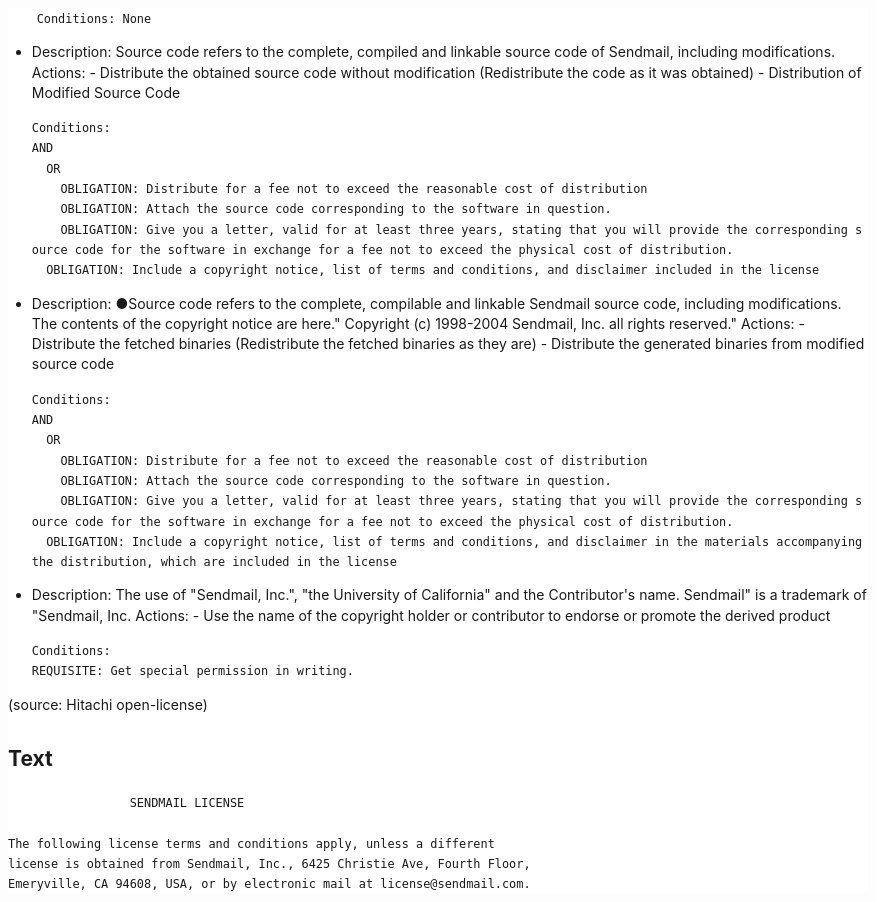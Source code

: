         Conditions: None

-   Description: Source code refers to the complete, compiled and linkable source code of Sendmail, including modifications.
        Actions:
        - Distribute the obtained source code without modification (Redistribute the code as it was obtained)
        - Distribution of Modified Source Code

        Conditions:
        AND
          OR
            OBLIGATION: Distribute for a fee not to exceed the reasonable cost of distribution
            OBLIGATION: Attach the source code corresponding to the software in question.
            OBLIGATION: Give you a letter, valid for at least three years, stating that you will provide the corresponding source code for the software in exchange for a fee not to exceed the physical cost of distribution.
          OBLIGATION: Include a copyright notice, list of terms and conditions, and disclaimer included in the license

-   Description: ●Source code refers to the complete, compilable and linkable Sendmail source code, including modifications. The contents of the copyright notice are here." Copyright (c) 1998-2004 Sendmail, Inc. all rights reserved."
        Actions:
        - Distribute the fetched binaries (Redistribute the fetched binaries as they are)
        - Distribute the generated binaries from modified source code

        Conditions:
        AND
          OR
            OBLIGATION: Distribute for a fee not to exceed the reasonable cost of distribution
            OBLIGATION: Attach the source code corresponding to the software in question.
            OBLIGATION: Give you a letter, valid for at least three years, stating that you will provide the corresponding source code for the software in exchange for a fee not to exceed the physical cost of distribution.
          OBLIGATION: Include a copyright notice, list of terms and conditions, and disclaimer in the materials accompanying the distribution, which are included in the license

-   Description: The use of "Sendmail, Inc.", "the University of California" and the Contributor's name. Sendmail" is a trademark of "Sendmail, Inc.
        Actions:
        - Use the name of the copyright holder or contributor to endorse or promote the derived product

        Conditions:
        REQUISITE: Get special permission in writing.

(source: Hitachi open-license)

## Text

                     SENDMAIL LICENSE

    The following license terms and conditions apply, unless a different
    license is obtained from Sendmail, Inc., 6425 Christie Ave, Fourth Floor,
    Emeryville, CA 94608, USA, or by electronic mail at license@sendmail.com.
